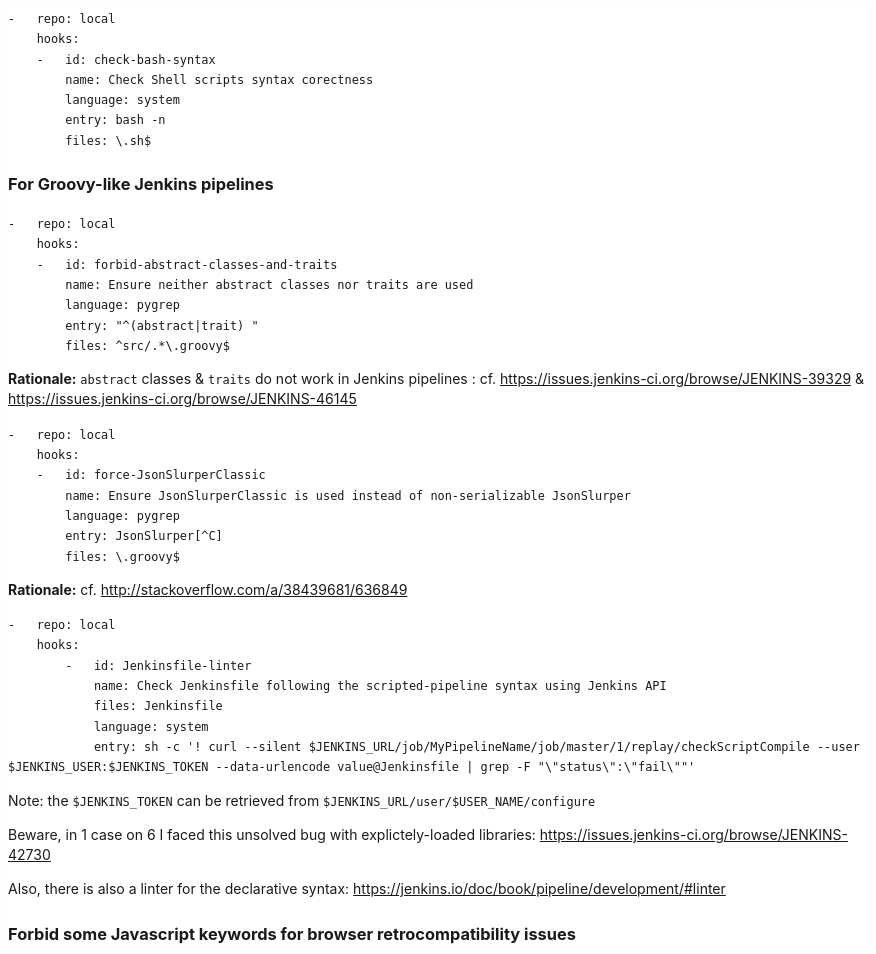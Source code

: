     -   repo: local
        hooks:
        -   id: check-bash-syntax
            name: Check Shell scripts syntax corectness
            language: system
            entry: bash -n
            files: \.sh$

### For Groovy-like Jenkins pipelines

```
-   repo: local
    hooks:
    -   id: forbid-abstract-classes-and-traits
        name: Ensure neither abstract classes nor traits are used
        language: pygrep
        entry: "^(abstract|trait) "
        files: ^src/.*\.groovy$
```
**Rationale:** `abstract` classes & `traits` do not work in Jenkins pipelines : cf. https://issues.jenkins-ci.org/browse/JENKINS-39329 & https://issues.jenkins-ci.org/browse/JENKINS-46145

```
-   repo: local
    hooks:
    -   id: force-JsonSlurperClassic
        name: Ensure JsonSlurperClassic is used instead of non-serializable JsonSlurper
        language: pygrep
        entry: JsonSlurper[^C]
        files: \.groovy$
```
**Rationale:** cf. http://stackoverflow.com/a/38439681/636849

```
-   repo: local
    hooks:
        -   id: Jenkinsfile-linter
            name: Check Jenkinsfile following the scripted-pipeline syntax using Jenkins API
            files: Jenkinsfile
            language: system
            entry: sh -c '! curl --silent $JENKINS_URL/job/MyPipelineName/job/master/1/replay/checkScriptCompile --user $JENKINS_USER:$JENKINS_TOKEN --data-urlencode value@Jenkinsfile | grep -F "\"status\":\"fail\""'
```
Note: the `$JENKINS_TOKEN` can be retrieved from `$JENKINS_URL/user/$USER_NAME/configure`

Beware, in 1 case on 6 I faced this unsolved bug with explictely-loaded libraries: https://issues.jenkins-ci.org/browse/JENKINS-42730

Also, there is also a linter for the declarative syntax: https://jenkins.io/doc/book/pipeline/development/#linter

### Forbid some Javascript keywords for browser retrocompatibility issues
